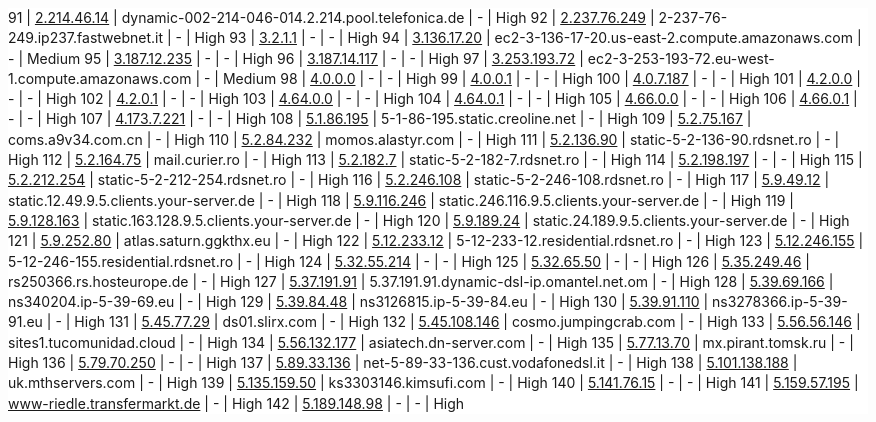 91 | [2.214.46.14](https://vuldb.com/?ip.2.214.46.14) | dynamic-002-214-046-014.2.214.pool.telefonica.de | - | High
92 | [2.237.76.249](https://vuldb.com/?ip.2.237.76.249) | 2-237-76-249.ip237.fastwebnet.it | - | High
93 | [3.2.1.1](https://vuldb.com/?ip.3.2.1.1) | - | - | High
94 | [3.136.17.20](https://vuldb.com/?ip.3.136.17.20) | ec2-3-136-17-20.us-east-2.compute.amazonaws.com | - | Medium
95 | [3.187.12.235](https://vuldb.com/?ip.3.187.12.235) | - | - | High
96 | [3.187.14.117](https://vuldb.com/?ip.3.187.14.117) | - | - | High
97 | [3.253.193.72](https://vuldb.com/?ip.3.253.193.72) | ec2-3-253-193-72.eu-west-1.compute.amazonaws.com | - | Medium
98 | [4.0.0.0](https://vuldb.com/?ip.4.0.0.0) | - | - | High
99 | [4.0.0.1](https://vuldb.com/?ip.4.0.0.1) | - | - | High
100 | [4.0.7.187](https://vuldb.com/?ip.4.0.7.187) | - | - | High
101 | [4.2.0.0](https://vuldb.com/?ip.4.2.0.0) | - | - | High
102 | [4.2.0.1](https://vuldb.com/?ip.4.2.0.1) | - | - | High
103 | [4.64.0.0](https://vuldb.com/?ip.4.64.0.0) | - | - | High
104 | [4.64.0.1](https://vuldb.com/?ip.4.64.0.1) | - | - | High
105 | [4.66.0.0](https://vuldb.com/?ip.4.66.0.0) | - | - | High
106 | [4.66.0.1](https://vuldb.com/?ip.4.66.0.1) | - | - | High
107 | [4.173.7.221](https://vuldb.com/?ip.4.173.7.221) | - | - | High
108 | [5.1.86.195](https://vuldb.com/?ip.5.1.86.195) | 5-1-86-195.static.creoline.net | - | High
109 | [5.2.75.167](https://vuldb.com/?ip.5.2.75.167) | coms.a9v34.com.cn | - | High
110 | [5.2.84.232](https://vuldb.com/?ip.5.2.84.232) | momos.alastyr.com | - | High
111 | [5.2.136.90](https://vuldb.com/?ip.5.2.136.90) | static-5-2-136-90.rdsnet.ro | - | High
112 | [5.2.164.75](https://vuldb.com/?ip.5.2.164.75) | mail.curier.ro | - | High
113 | [5.2.182.7](https://vuldb.com/?ip.5.2.182.7) | static-5-2-182-7.rdsnet.ro | - | High
114 | [5.2.198.197](https://vuldb.com/?ip.5.2.198.197) | - | - | High
115 | [5.2.212.254](https://vuldb.com/?ip.5.2.212.254) | static-5-2-212-254.rdsnet.ro | - | High
116 | [5.2.246.108](https://vuldb.com/?ip.5.2.246.108) | static-5-2-246-108.rdsnet.ro | - | High
117 | [5.9.49.12](https://vuldb.com/?ip.5.9.49.12) | static.12.49.9.5.clients.your-server.de | - | High
118 | [5.9.116.246](https://vuldb.com/?ip.5.9.116.246) | static.246.116.9.5.clients.your-server.de | - | High
119 | [5.9.128.163](https://vuldb.com/?ip.5.9.128.163) | static.163.128.9.5.clients.your-server.de | - | High
120 | [5.9.189.24](https://vuldb.com/?ip.5.9.189.24) | static.24.189.9.5.clients.your-server.de | - | High
121 | [5.9.252.80](https://vuldb.com/?ip.5.9.252.80) | atlas.saturn.ggkthx.eu | - | High
122 | [5.12.233.12](https://vuldb.com/?ip.5.12.233.12) | 5-12-233-12.residential.rdsnet.ro | - | High
123 | [5.12.246.155](https://vuldb.com/?ip.5.12.246.155) | 5-12-246-155.residential.rdsnet.ro | - | High
124 | [5.32.55.214](https://vuldb.com/?ip.5.32.55.214) | - | - | High
125 | [5.32.65.50](https://vuldb.com/?ip.5.32.65.50) | - | - | High
126 | [5.35.249.46](https://vuldb.com/?ip.5.35.249.46) | rs250366.rs.hosteurope.de | - | High
127 | [5.37.191.91](https://vuldb.com/?ip.5.37.191.91) | 5.37.191.91.dynamic-dsl-ip.omantel.net.om | - | High
128 | [5.39.69.166](https://vuldb.com/?ip.5.39.69.166) | ns340204.ip-5-39-69.eu | - | High
129 | [5.39.84.48](https://vuldb.com/?ip.5.39.84.48) | ns3126815.ip-5-39-84.eu | - | High
130 | [5.39.91.110](https://vuldb.com/?ip.5.39.91.110) | ns3278366.ip-5-39-91.eu | - | High
131 | [5.45.77.29](https://vuldb.com/?ip.5.45.77.29) | ds01.slirx.com | - | High
132 | [5.45.108.146](https://vuldb.com/?ip.5.45.108.146) | cosmo.jumpingcrab.com | - | High
133 | [5.56.56.146](https://vuldb.com/?ip.5.56.56.146) | sites1.tucomunidad.cloud | - | High
134 | [5.56.132.177](https://vuldb.com/?ip.5.56.132.177) | asiatech.dn-server.com | - | High
135 | [5.77.13.70](https://vuldb.com/?ip.5.77.13.70) | mx.pirant.tomsk.ru | - | High
136 | [5.79.70.250](https://vuldb.com/?ip.5.79.70.250) | - | - | High
137 | [5.89.33.136](https://vuldb.com/?ip.5.89.33.136) | net-5-89-33-136.cust.vodafonedsl.it | - | High
138 | [5.101.138.188](https://vuldb.com/?ip.5.101.138.188) | uk.mthservers.com | - | High
139 | [5.135.159.50](https://vuldb.com/?ip.5.135.159.50) | ks3303146.kimsufi.com | - | High
140 | [5.141.76.15](https://vuldb.com/?ip.5.141.76.15) | - | - | High
141 | [5.159.57.195](https://vuldb.com/?ip.5.159.57.195) | www-riedle.transfermarkt.de | - | High
142 | [5.189.148.98](https://vuldb.com/?ip.5.189.148.98) | - | - | High
